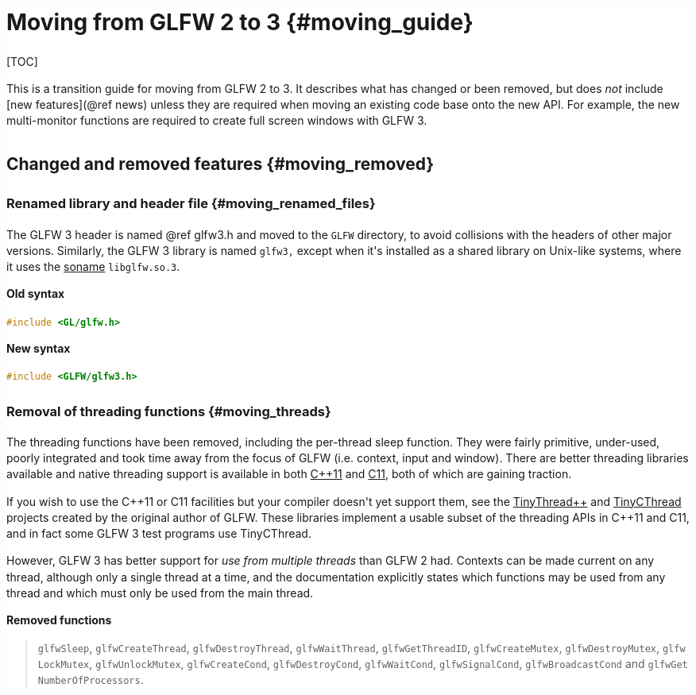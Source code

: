 # Moving from GLFW 2 to 3 {#moving_guide}

[TOC]

This is a transition guide for moving from GLFW 2 to 3. It describes what has
changed or been removed, but does _not_ include
[new features](@ref news) unless they are required when moving an existing code
base onto the new API. For example, the new multi-monitor functions are
required to create full screen windows with GLFW 3.

## Changed and removed features {#moving_removed}

### Renamed library and header file {#moving_renamed_files}

The GLFW 3 header is named @ref glfw3.h and moved to the `GLFW` directory, to
avoid collisions with the headers of other major versions. Similarly, the GLFW
3 library is named `glfw3,` except when it's installed as a shared library on
Unix-like systems, where it uses the [soname][] `libglfw.so.3`.

[soname]: https://en.wikipedia.org/wiki/soname

__Old syntax__

```c
#include <GL/glfw.h>
```

__New syntax__

```c
#include <GLFW/glfw3.h>
```

### Removal of threading functions {#moving_threads}

The threading functions have been removed, including the per-thread sleep
function. They were fairly primitive, under-used, poorly integrated and took
time away from the focus of GLFW (i.e. context, input and window). There are
better threading libraries available and native threading support is available
in both [C++11][] and [C11][], both of which are gaining traction.

[C++11]: https://en.cppreference.com/w/cpp/thread

[C11]: https://en.cppreference.com/w/c/thread

If you wish to use the C++11 or C11 facilities but your compiler doesn't yet
support them, see the [TinyThread++][] and [TinyCThread][] projects created by
the original author of GLFW. These libraries implement a usable subset of the
threading APIs in C++11 and C11, and in fact some GLFW 3 test programs use
TinyCThread.

[TinyThread++]: https://gitorious.org/tinythread/tinythreadpp

[TinyCThread]: https://github.com/tinycthread/tinycthread

However, GLFW 3 has better support for _use from multiple threads_ than GLFW
2 had. Contexts can be made current on any thread, although only a single
thread at a time, and the documentation explicitly states which functions may be
used from any thread and which must only be used from the main thread.

__Removed functions__
> `glfwSleep`, `glfwCreateThread`, `glfwDestroyThread`, `glfwWaitThread`,
> `glfwGetThreadID`, `glfwCreateMutex`, `glfwDestroyMutex`, `glfwLockMutex`,
> `glfwUnlockMutex`, `glfwCreateCond`, `glfwDestroyCond`, `glfwWaitCond`,
> `glfwSignalCond`, `glfwBroadcastCond` and `glfwGetNumberOfProcessors`.


[stdcall]: https://msdn.microsoft.com/en-us/library/zxk0tw93.aspx
[opaque-type]: https://en.wikipedia.org/wiki/Opaque_data_type
[MBCS]: https://msdn.microsoft.com/en-us/library/5z097dxa.aspx
[Khronos]: https://en.wikipedia.org/wiki/Khronos_Group
[GLM]: https://github.com/g-truc/glm
[linmath.h]: https://github.com/datenwolf/linmath.h
[libtess2]: https://github.com/memononen/libtess2